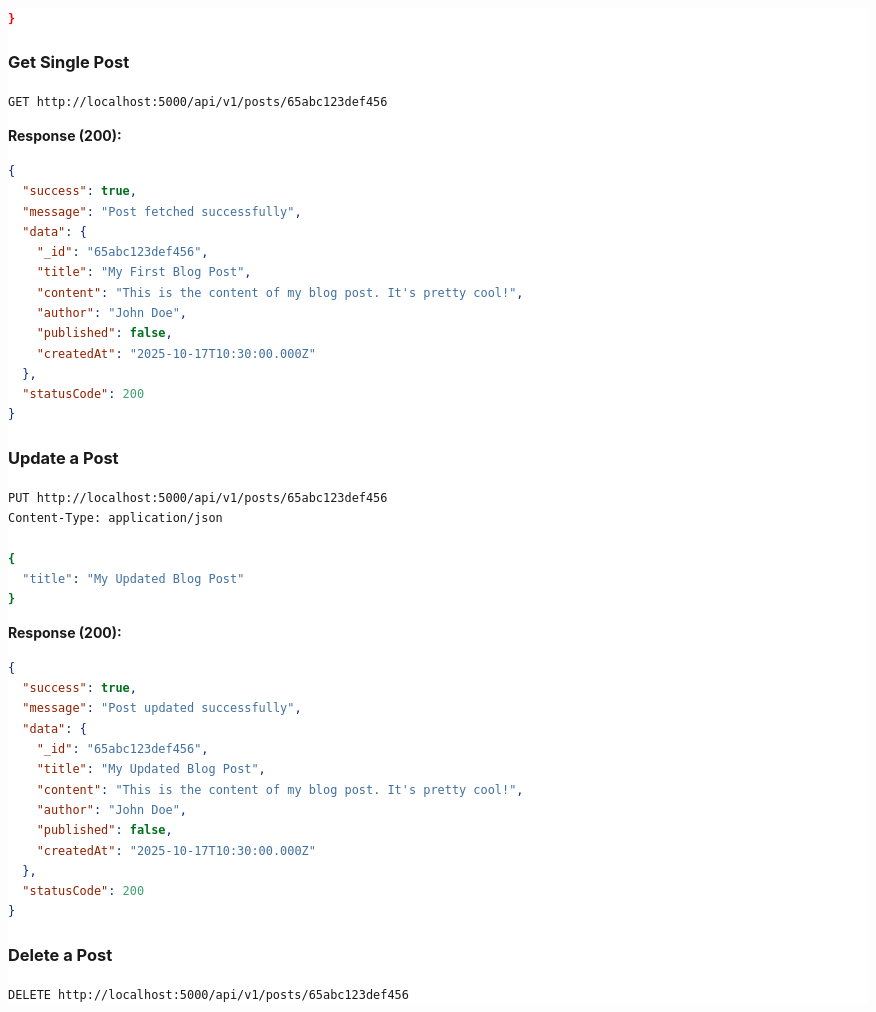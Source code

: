 ```json
}
```

### Get Single Post
```bash
GET http://localhost:5000/api/v1/posts/65abc123def456
```

**Response (200):**
```json
{
  "success": true,
  "message": "Post fetched successfully",
  "data": {
    "_id": "65abc123def456",
    "title": "My First Blog Post",
    "content": "This is the content of my blog post. It's pretty cool!",
    "author": "John Doe",
    "published": false,
    "createdAt": "2025-10-17T10:30:00.000Z"
  },
  "statusCode": 200
}
```

### Update a Post
```bash
PUT http://localhost:5000/api/v1/posts/65abc123def456
Content-Type: application/json

{
  "title": "My Updated Blog Post"
}
```

**Response (200):**
```json
{
  "success": true,
  "message": "Post updated successfully",
  "data": {
    "_id": "65abc123def456",
    "title": "My Updated Blog Post",
    "content": "This is the content of my blog post. It's pretty cool!",
    "author": "John Doe",
    "published": false,
    "createdAt": "2025-10-17T10:30:00.000Z"
  },
  "statusCode": 200
}
```

### Delete a Post
```bash
DELETE http://localhost:5000/api/v1/posts/65abc123def456
```
